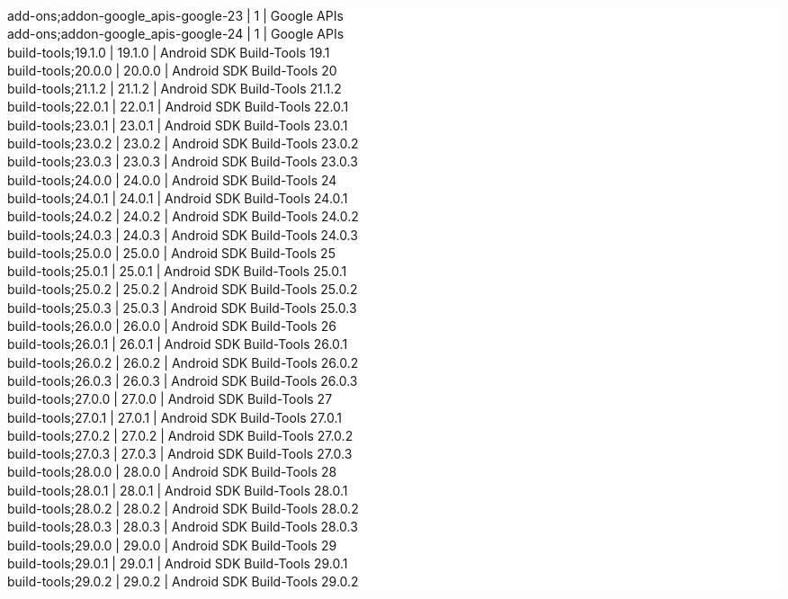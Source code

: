   add-ons;addon-google_apis-google-23                                                      | 1            | Google APIs                                                         
  add-ons;addon-google_apis-google-24                                                      | 1            | Google APIs                                                         
  build-tools;19.1.0                                                                       | 19.1.0       | Android SDK Build-Tools 19.1                                        
  build-tools;20.0.0                                                                       | 20.0.0       | Android SDK Build-Tools 20                                          
  build-tools;21.1.2                                                                       | 21.1.2       | Android SDK Build-Tools 21.1.2                                      
  build-tools;22.0.1                                                                       | 22.0.1       | Android SDK Build-Tools 22.0.1                                      
  build-tools;23.0.1                                                                       | 23.0.1       | Android SDK Build-Tools 23.0.1                                      
  build-tools;23.0.2                                                                       | 23.0.2       | Android SDK Build-Tools 23.0.2                                      
  build-tools;23.0.3                                                                       | 23.0.3       | Android SDK Build-Tools 23.0.3                                      
  build-tools;24.0.0                                                                       | 24.0.0       | Android SDK Build-Tools 24                                          
  build-tools;24.0.1                                                                       | 24.0.1       | Android SDK Build-Tools 24.0.1                                      
  build-tools;24.0.2                                                                       | 24.0.2       | Android SDK Build-Tools 24.0.2                                      
  build-tools;24.0.3                                                                       | 24.0.3       | Android SDK Build-Tools 24.0.3                                      
  build-tools;25.0.0                                                                       | 25.0.0       | Android SDK Build-Tools 25                                          
  build-tools;25.0.1                                                                       | 25.0.1       | Android SDK Build-Tools 25.0.1                                      
  build-tools;25.0.2                                                                       | 25.0.2       | Android SDK Build-Tools 25.0.2                                      
  build-tools;25.0.3                                                                       | 25.0.3       | Android SDK Build-Tools 25.0.3                                      
  build-tools;26.0.0                                                                       | 26.0.0       | Android SDK Build-Tools 26                                          
  build-tools;26.0.1                                                                       | 26.0.1       | Android SDK Build-Tools 26.0.1                                      
  build-tools;26.0.2                                                                       | 26.0.2       | Android SDK Build-Tools 26.0.2                                      
  build-tools;26.0.3                                                                       | 26.0.3       | Android SDK Build-Tools 26.0.3                                      
  build-tools;27.0.0                                                                       | 27.0.0       | Android SDK Build-Tools 27                                          
  build-tools;27.0.1                                                                       | 27.0.1       | Android SDK Build-Tools 27.0.1                                      
  build-tools;27.0.2                                                                       | 27.0.2       | Android SDK Build-Tools 27.0.2                                      
  build-tools;27.0.3                                                                       | 27.0.3       | Android SDK Build-Tools 27.0.3                                      
  build-tools;28.0.0                                                                       | 28.0.0       | Android SDK Build-Tools 28                                          
  build-tools;28.0.1                                                                       | 28.0.1       | Android SDK Build-Tools 28.0.1                                      
  build-tools;28.0.2                                                                       | 28.0.2       | Android SDK Build-Tools 28.0.2                                      
  build-tools;28.0.3                                                                       | 28.0.3       | Android SDK Build-Tools 28.0.3                                      
  build-tools;29.0.0                                                                       | 29.0.0       | Android SDK Build-Tools 29                                          
  build-tools;29.0.1                                                                       | 29.0.1       | Android SDK Build-Tools 29.0.1                                      
  build-tools;29.0.2                                                                       | 29.0.2       | Android SDK Build-Tools 29.0.2                                      